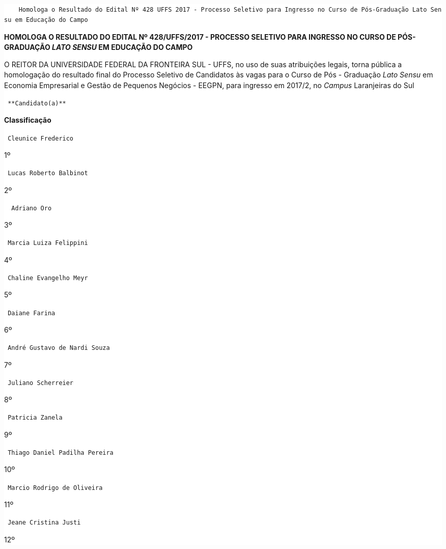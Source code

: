         Homologa o Resultado do Edital Nº 428 UFFS 2017 - Processo Seletivo para Ingresso no Curso de Pós-Graduação Lato Sensu em Educação do Campo  

**HOMOLOGA O RESULTADO DO EDITAL Nº 428/UFFS/2017 - PROCESSO SELETIVO PARA INGRESSO NO CURSO DE PÓS-GRADUAÇÃO *LATO SENSU* EM EDUCAÇÃO DO CAMPO**

  

 O REITOR DA UNIVERSIDADE FEDERAL DA FRONTEIRA SUL - UFFS, no uso de suas atribuições legais, torna pública a homologação do resultado final do Processo Seletivo de Candidatos às vagas para o Curso de Pós - Graduação *Lato* *Sensu* em Economia Empresarial e Gestão de Pequenos Negócios - EEGPN, para ingresso em 2017/2, no *Campus* Laranjeiras do Sul

     **Candidato(a)**

   **Classificação**

     Cleunice Frederico

   1º 

     Lucas Roberto Balbinot

   2º 

      Adriano Oro

   3º 

     Marcia Luiza Felippini

   4º 

     Chaline Evangelho Meyr

   5º 

     Daiane Farina

   6º 

     André Gustavo de Nardi Souza

   7º 

     Juliano Scherreier

   8º 

     Patricia Zanela

   9º 

     Thiago Daniel Padilha Pereira

   10º 

     Marcio Rodrigo de Oliveira

   11º 

     Jeane Cristina Justi

   12º 
